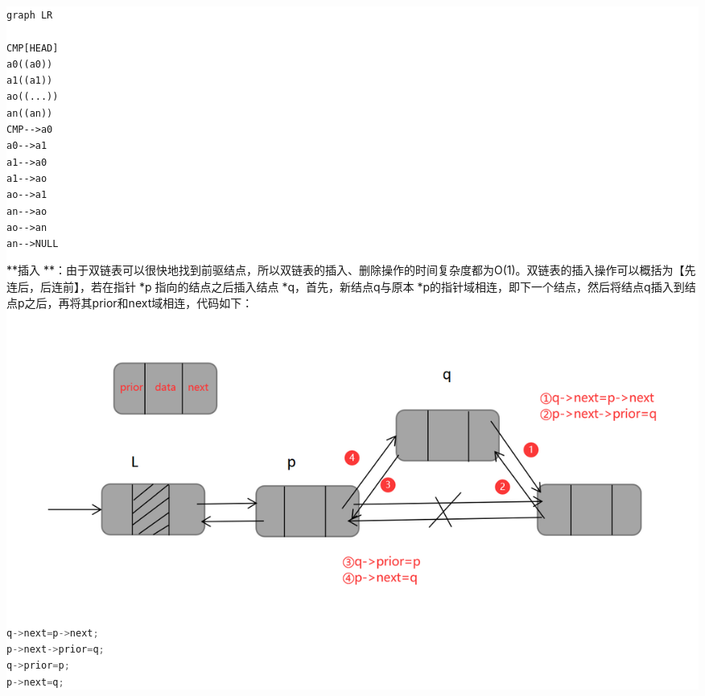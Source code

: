 ```mermaid
graph LR

CMP[HEAD]
a0((a0))
a1((a1))
ao((...))
an((an))
CMP-->a0
a0-->a1
a1-->a0
a1-->ao
ao-->a1
an-->ao
ao-->an
an-->NULL

```



**插入 **：由于双链表可以很快地找到前驱结点，所以双链表的插入、删除操作的时间复杂度都为O(1)。双链表的插入操作可以概括为【先连后，后连前】，若在指针 *p 指向的结点之后插入结点 *q，首先，新结点q与原本 *p的指针域相连，即下一个结点，然后将结点q插入到结点p之后，再将其prior和next域相连，代码如下：

![img](./assets/153f5fb3498742689f0d674cb47eb750.png)

```c
q->next=p->next;
p->next->prior=q;
q->prior=p;
p->next=q;
```
